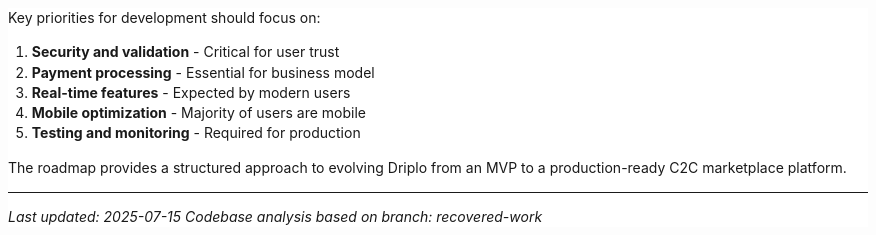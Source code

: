 Key priorities for development should focus on:
1. **Security and validation** - Critical for user trust
2. **Payment processing** - Essential for business model
3. **Real-time features** - Expected by modern users
4. **Mobile optimization** - Majority of users are mobile
5. **Testing and monitoring** - Required for production

The roadmap provides a structured approach to evolving Driplo from an MVP to a production-ready C2C marketplace platform.

---

*Last updated: 2025-07-15*
*Codebase analysis based on branch: recovered-work*